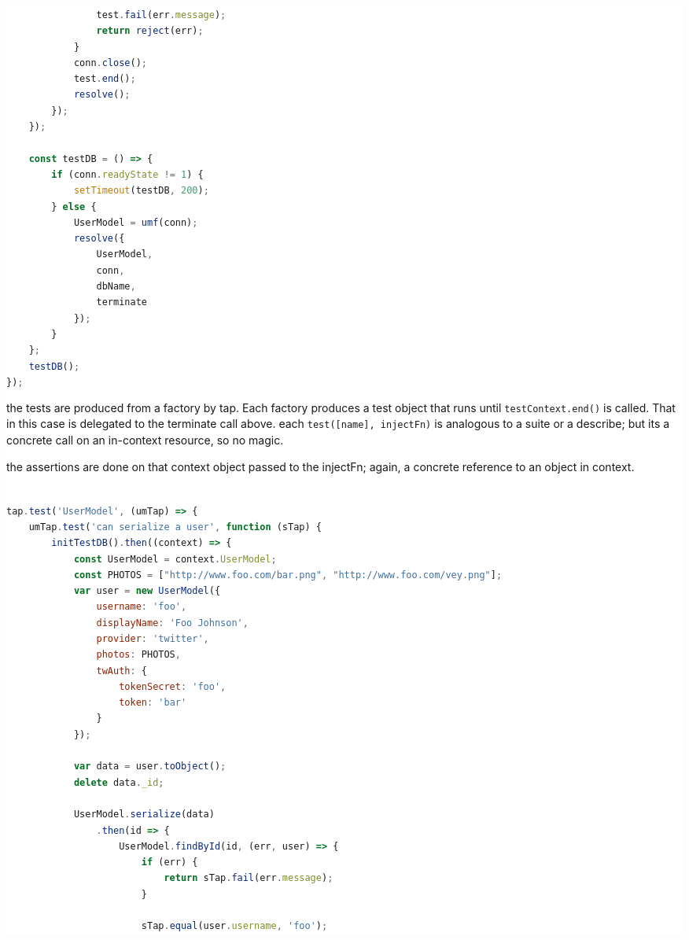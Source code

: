 ```` javascript
                test.fail(err.message);
                return reject(err);
            }
            conn.close();
            test.end();
            resolve();
        });
    });

    const testDB = () => {
        if (conn.readyState != 1) {
            setTimeout(testDB, 200);
        } else {
            UserModel = umf(conn);
            resolve({
                UserModel,
                conn,
                dbName,
                terminate
            });
        }
    };
    testDB();
});

```` 

the tests are produced from a factory by tap. Each factory produces a test object that runs until `testContext.end()` is called. That in this case is delegated to the terminate call above. each `test([name], injectFn)` is analogous to a suite or a describe; but its a concrete call on an in-context resource, so no magic. 

the assertions are done on that context object passed to the injectFn; again, a concrete reference to an object in context. 

``` javascript

tap.test('UserModel', (umTap) => {
    umTap.test('can serialize a user', function (sTap) {
        initTestDB().then((context) => {
            const UserModel = context.UserModel;
            const PHOTOS = ["http://www.foo.com/bar.png", "http://www.foo.com/vey.png"];
            var user = new UserModel({
                username: 'foo',
                displayName: 'Foo Johnson',
                provider: 'twitter',
                photos: PHOTOS,
                twAuth: {
                    tokenSecret: 'foo',
                    token: 'bar'
                }
            });

            var data = user.toObject();
            delete data._id;

            UserModel.serialize(data)
                .then(id => {
                    UserModel.findById(id, (err, user) => {
                        if (err) {
                            return sTap.fail(err.message);
                        }

                        sTap.equal(user.username, 'foo');
```